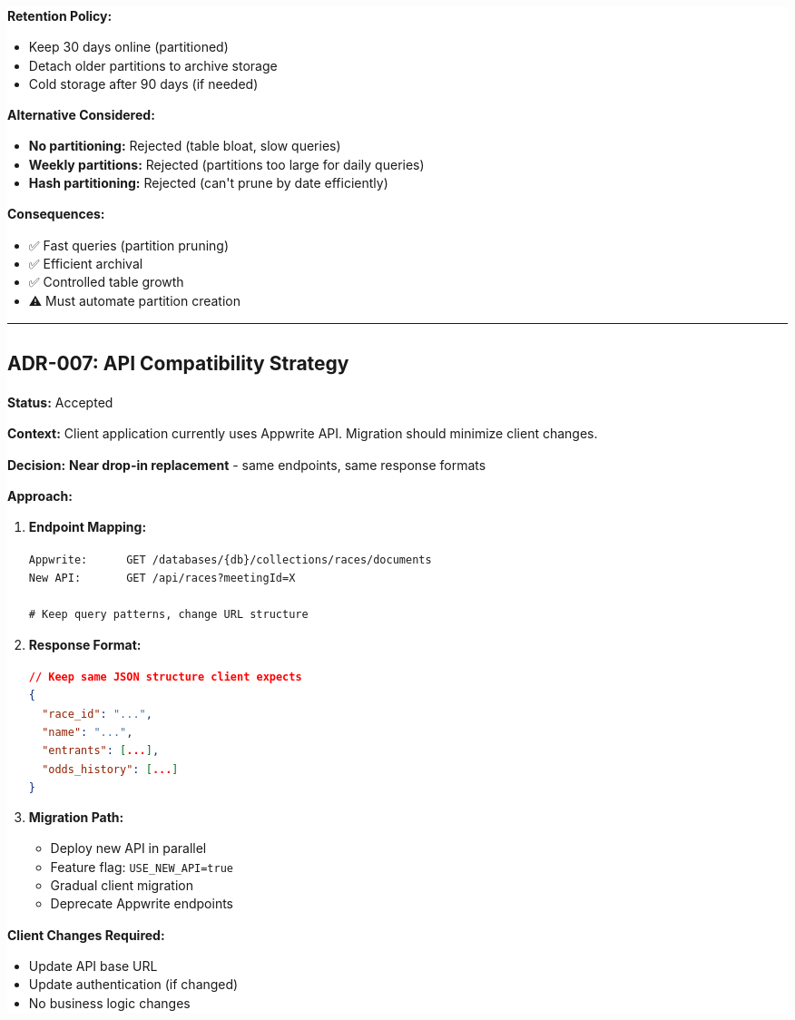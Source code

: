 **Retention Policy:**
- Keep 30 days online (partitioned)
- Detach older partitions to archive storage
- Cold storage after 90 days (if needed)

**Alternative Considered:**
- **No partitioning:** Rejected (table bloat, slow queries)
- **Weekly partitions:** Rejected (partitions too large for daily queries)
- **Hash partitioning:** Rejected (can't prune by date efficiently)

**Consequences:**
- ✅ Fast queries (partition pruning)
- ✅ Efficient archival
- ✅ Controlled table growth
- ⚠️ Must automate partition creation

---

## ADR-007: API Compatibility Strategy

**Status:** Accepted

**Context:**
Client application currently uses Appwrite API. Migration should minimize client changes.

**Decision:**
**Near drop-in replacement** - same endpoints, same response formats

**Approach:**

1. **Endpoint Mapping:**
   ```
   Appwrite:      GET /databases/{db}/collections/races/documents
   New API:       GET /api/races?meetingId=X

   # Keep query patterns, change URL structure
   ```

2. **Response Format:**
   ```json
   // Keep same JSON structure client expects
   {
     "race_id": "...",
     "name": "...",
     "entrants": [...],
     "odds_history": [...]
   }
   ```

3. **Migration Path:**
   - Deploy new API in parallel
   - Feature flag: `USE_NEW_API=true`
   - Gradual client migration
   - Deprecate Appwrite endpoints

**Client Changes Required:**
- Update API base URL
- Update authentication (if changed)
- No business logic changes
